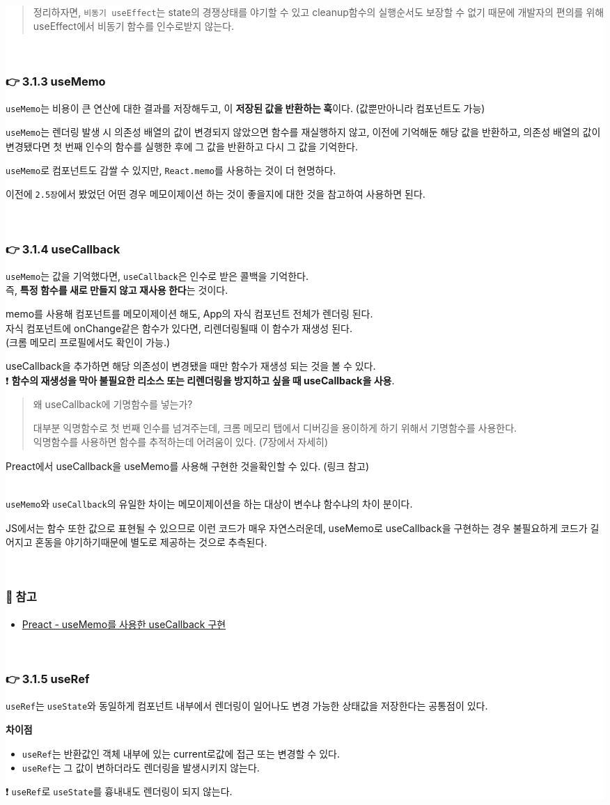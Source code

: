 >
> 정리하자면, `비동기 useEffect`는 state의 경쟁상태를 야기할 수 있고 cleanup함수의 실행순서도 보장할 수 없기 때문에 개발자의 편의를 위해 useEffect에서 비동기 함수를 인수로받지 않는다.

<br/>

### 👉 3.1.3 useMemo

`useMemo`는 비용이 큰 연산에 대한 결과를 저장해두고, 이 **저장된 값을 반환하는 훅**이다. (값뿐만아니라 컴포넌트도 가능)

`useMemo`는 렌더링 발생 시 의존성 배열의 값이 변경되지 않았으면 함수를 재실행하지 않고, 이전에 기억해둔 해당 값을 반환하고, 의존성 배열의 값이 변경됐다면 첫 번째 인수의 함수를 실행한 후에 그 값을 반환하고 다시 그 값을 기억한다.

`useMemo`로 컴포넌트도 감쌀 수 있지만, `React.memo`를 사용하는 것이 더 현명하다.

이전에 `2.5장`에서 봤었던 어떤 경우 메모이제이션 하는 것이 좋을지에 대한 것을 참고하여 사용하면 된다.

<br/>

### 👉 3.1.4 useCallback

`useMemo`는 값을 기억했다면, `useCallback`은 인수로 받은 콜백을 기억한다.<br/>즉, **특정 함수를 새로 만들지 않고 재사용 한다**는 것이다. 

memo를 사용해 컴포넌트를 메모이제이션 해도, App의 자식 컴포넌트 전체가 렌더링 된다. <br/>자식 컴포넌트에 onChange같은 함수가 있다면, 리렌더링될때 이 함수가 재생성 된다.<br/>(크롬 메모리 프로필에서도 확인이 가능.)

useCallback을 추가하면 해당 의존성이 변경됐을 때만 함수가 재생성 되는 것을 볼 수 있다.<br/>❗ **함수의 재생성을 막아 불필요한 리소스 또는 리렌더링을 방지하고 싶을 때 useCallback을 사용**.

> 왜 useCallback에 기명함수를 넣는가?
>
> 대부분 익명함수로 첫 번째 인수를 넘겨주는데, 크롬 메모리 탭에서 디버깅을 용이하게 하기 위해서 기명함수를 사용한다.<br/>익명함수를 사용하면 함수를 추적하는데 어려움이 있다. (7장에서 자세히)

Preact에서 useCallback을 useMemo를 사용해 구현한 것을확인할 수 있다. (링크 참고)

<br/>`useMemo`와 `useCallback`의 유일한 차이는 메모이제이션을 하는 대상이 변수냐 함수냐의 차이 분이다.

JS에서는 함수 또한 값으로 표현될 수 있으므로 이런 코드가 매우 자연스러운데, useMemo로 useCallback을 구현하는 경우 불필요하게 코드가 길어지고 혼동을 야기하기때문에 별도로 제공하는 것으로 추측된다.

<br/>

### 📘 참고

* [Preact - useMemo를 사용한 useCallback 구현](https://bit.ly/475LmOv)

<br/>

### 👉 3.1.5 useRef

`useRef`는 `useState`와 동일하게 컴포넌트 내부에서 렌더링이 일어나도 변경 가능한 상태값을 저장한다는 공통점이 있다.

**차이점**

* `useRef`는 반환값인 객체 내부에 있는 current로값에 접근 또는 변경할 수 있다.
* `useRef`는 그 값이 변하더라도 렌더링을 발생시키지 않는다.

❗ `useRef`로 `useState`를 흉내내도 렌더링이 되지 않는다.
